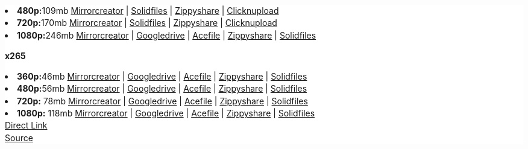 <li><b>480p:</b><span id="size">109mb</span> <a href="https://semawur.com/kHqeOW7Zv">Mirrorcreator</a> | <a href="https://semawur.com/qr1ZSr">Solidfiles</a> | <a href="https://semawur.com/q2DcbRhZ">Zippyshare</a> | <a href="https://semawur.com/aL0vd5gjx2F">Clicknupload</a></li>
<li><b>720p:</b><span id="size">170mb</span> <a href="https://semawur.com/Qt8c7xw">Mirrorcreator</a> | <a href="https://semawur.com/eLiR1wavIRP">Solidfiles</a> | <a href="https://semawur.com/cijDeKkUfpI5">Zippyshare</a> | <a href="https://semawur.com/6wJMk5X">Clicknupload</a></li>
<li><b>1080p:</b><span id="size">246mb</span> <a href="https://apk.miuiku.com/7V3J">Mirrorcreator</a> | <a href="https://apk.miuiku.com/lSIp">Googledrive</a> | <a href="https://apk.miuiku.com/mbqS">Acefile</a> | <a href="https://apk.miuiku.com/8YfYSx4qD">Zippyshare</a> | <a href="https://apk.miuiku.com/TXHp70">Solidfiles</a></li>
<p> <strong>x265</strong>
<li><b>360p:</b><span id="size">46mb</span> <a href="https://apk.miuiku.com/J6znq22nO">Mirrorcreator</a> | <a href="https://apk.miuiku.com/YgU8">Googledrive</a> | <a href="https://apk.miuiku.com/u8a3">Acefile</a> | <a href="https://apk.miuiku.com/czln48EZD">Zippyshare</a> | <a href="https://apk.miuiku.com/JUc840E">Solidfiles</a></li>
<li><b>480p:</b><span id="size">56mb</span> <a href="https://apk.miuiku.com/yrNxo01H6">Mirrorcreator</a> | <a href="https://apk.miuiku.com/l4u5O">Googledrive</a> | <a href="https://apk.miuiku.com/KEqeg6IV">Acefile</a> | <a href="https://apk.miuiku.com/xoCctU0So">Zippyshare</a> | <a href="https://apk.miuiku.com/HVT8bQEhVZ">Solidfiles</a></li>
<li><b>720p:</b> <span id="size">78mb</span> <a href="https://apk.miuiku.com/JYPzdE">Mirrorcreator</a> | <a href="https://apk.miuiku.com/OIzGYL1">Googledrive</a> | <a href="https://apk.miuiku.com/ZMkGni38hS">Acefile</a> | <a href="https://apk.miuiku.com/Wd8OqXEpW7">Zippyshare</a> | <a href="https://apk.miuiku.com/EkNB3m0TT">Solidfiles</a></li>
<li><b>1080p:</b> <span id="size">118mb</span> <a href="https://apk.miuiku.com/zF64o">Mirrorcreator</a> | <a href="https://apk.miuiku.com/6pZv">Googledrive</a> | <a href="https://apk.miuiku.com/e6sd">Acefile</a> | <a href="https://apk.miuiku.com/sK2tGlvDbE">Zippyshare</a> | <a href="https://apk.miuiku.com/o7wim">Solidfiles</a></li>
</div>
<link rel="stylesheet" href="https://cdnjs.cloudflare.com/ajax/libs/font-awesome/4.7.0/css/font-awesome.min.css" />
<div class="divbtn"> <a href="https://handymansurrender.com/fihup8buzv?key=94550f7ce39444073321dde3b8782f97" class="btn"><i class="fa fa-download"></i> Direct Link</a> <br /><a href="https://www.huntersekai.download/2020/10/iwa-kakeru-sport-climbing-girls-sub-indo.html">Source</a> </div>
